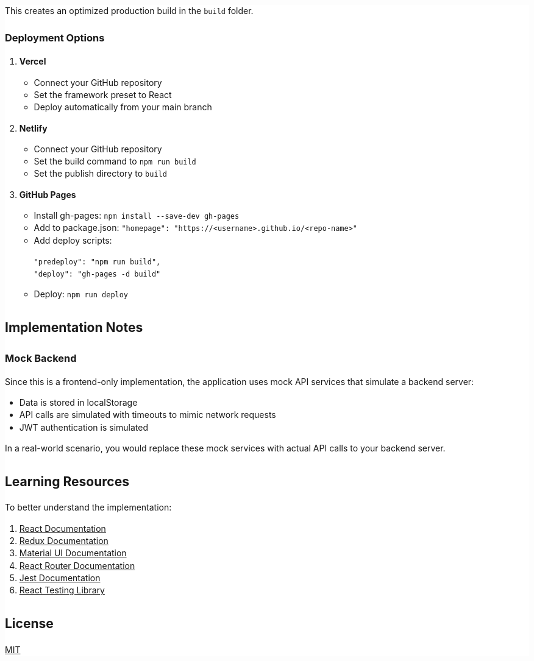 This creates an optimized production build in the `build` folder.

### Deployment Options

1. **Vercel**
   - Connect your GitHub repository
   - Set the framework preset to React
   - Deploy automatically from your main branch

2. **Netlify**
   - Connect your GitHub repository
   - Set the build command to `npm run build`
   - Set the publish directory to `build`

3. **GitHub Pages**
   - Install gh-pages: `npm install --save-dev gh-pages`
   - Add to package.json: `"homepage": "https://<username>.github.io/<repo-name>"`
   - Add deploy scripts: 
     ```
     "predeploy": "npm run build",
     "deploy": "gh-pages -d build"
     ```
   - Deploy: `npm run deploy`

## Implementation Notes

### Mock Backend

Since this is a frontend-only implementation, the application uses mock API services that simulate a backend server:

- Data is stored in localStorage
- API calls are simulated with timeouts to mimic network requests
- JWT authentication is simulated

In a real-world scenario, you would replace these mock services with actual API calls to your backend server.

## Learning Resources

To better understand the implementation:

1. [React Documentation](https://reactjs.org/docs/getting-started.html)
2. [Redux Documentation](https://redux.js.org/introduction/getting-started)
3. [Material UI Documentation](https://mui.com/getting-started/usage/)
4. [React Router Documentation](https://reactrouter.com/web/guides/quick-start)
5. [Jest Documentation](https://jestjs.io/docs/getting-started)
6. [React Testing Library](https://testing-library.com/docs/react-testing-library/intro/)

## License

[MIT](LICENSE)